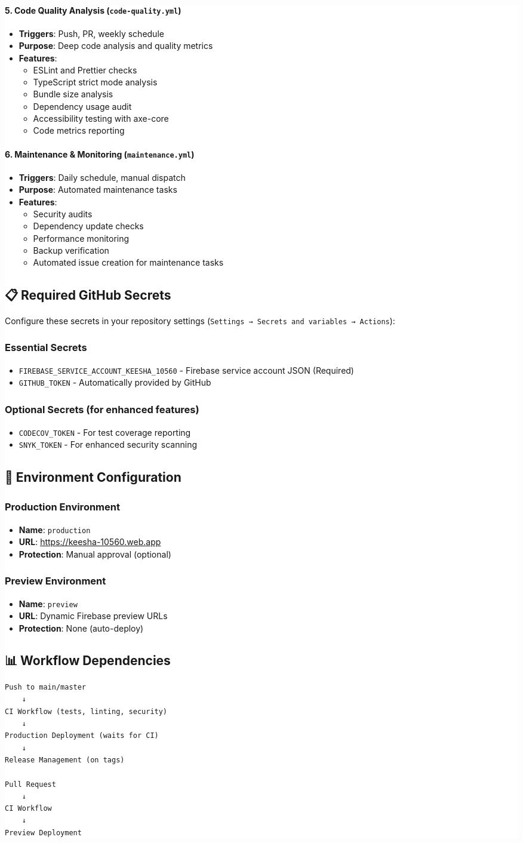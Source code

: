 #### 5. **Code Quality Analysis** (`code-quality.yml`)
- **Triggers**: Push, PR, weekly schedule
- **Purpose**: Deep code analysis and quality metrics
- **Features**:
  - ESLint and Prettier checks
  - TypeScript strict mode analysis
  - Bundle size analysis
  - Dependency usage audit
  - Accessibility testing with axe-core
  - Code metrics reporting

#### 6. **Maintenance & Monitoring** (`maintenance.yml`)
- **Triggers**: Daily schedule, manual dispatch
- **Purpose**: Automated maintenance tasks
- **Features**:
  - Security audits
  - Dependency update checks
  - Performance monitoring
  - Backup verification
  - Automated issue creation for maintenance tasks

## 📋 Required GitHub Secrets

Configure these secrets in your repository settings (`Settings → Secrets and variables → Actions`):

### Essential Secrets
- `FIREBASE_SERVICE_ACCOUNT_KEESHA_10560` - Firebase service account JSON (Required)
- `GITHUB_TOKEN` - Automatically provided by GitHub

### Optional Secrets (for enhanced features)
- `CODECOV_TOKEN` - For test coverage reporting
- `SNYK_TOKEN` - For enhanced security scanning

## 🔧 Environment Configuration

### Production Environment
- **Name**: `production`
- **URL**: https://keesha-10560.web.app
- **Protection**: Manual approval (optional)

### Preview Environment
- **Name**: `preview`
- **URL**: Dynamic Firebase preview URLs
- **Protection**: None (auto-deploy)

## 📊 Workflow Dependencies

```
Push to main/master
    ↓
CI Workflow (tests, linting, security)
    ↓
Production Deployment (waits for CI)
    ↓
Release Management (on tags)

Pull Request
    ↓
CI Workflow
    ↓
Preview Deployment
```